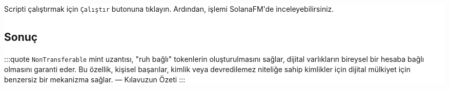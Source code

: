 Scripti çalıştırmak için `Çalıştır` butonuna tıklayın. Ardından, işlemi
SolanaFM'de inceleyebilirsiniz.

## Sonuç

:::quote
`NonTransferable` mint uzantısı, "ruh bağlı" tokenlerin oluşturulmasını sağlar,
dijital varlıkların bireysel bir hesaba bağlı olmasını garanti eder. Bu
özellik, kişisel başarılar, kimlik veya devredilemez niteliğe sahip
kimlikler için dijital mülkiyet için benzersiz bir mekanizma sağlar.
— Kılavuzun Özeti
:::